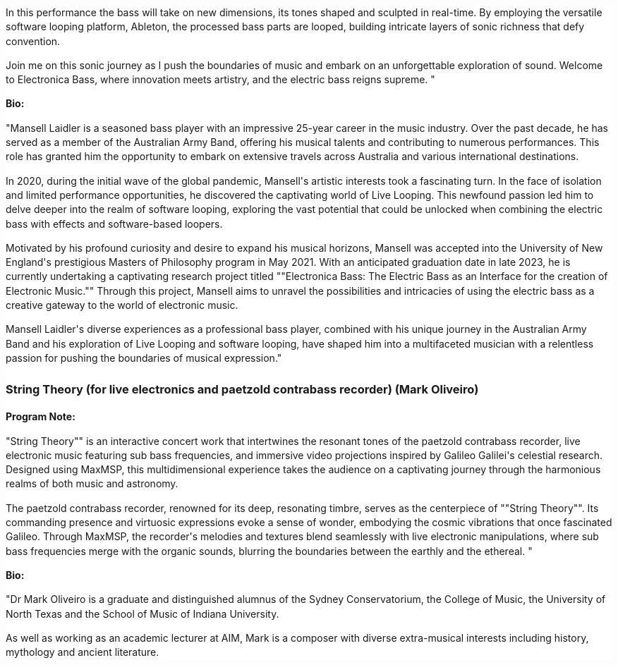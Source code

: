 In this performance the bass will take on new dimensions, its tones shaped and sculpted in real-time. By employing the versatile software looping platform, Ableton, the processed bass parts are looped, building intricate layers of sonic richness that defy convention. 

Join me on this sonic journey as I push the boundaries of music and embark on an unforgettable exploration of sound. Welcome to Electronica Bass, where innovation meets artistry, and the electric bass reigns supreme. "

**Bio:**

"Mansell Laidler is a seasoned bass player with an impressive 25-year career in the music industry. Over the past decade, he has served as a member of the Australian Army Band, offering his musical talents and contributing to numerous performances. This role has granted him the opportunity to embark on extensive travels across Australia and various international destinations.

In 2020, during the initial wave of the global pandemic, Mansell's artistic interests took a fascinating turn. In the face of isolation and limited performance opportunities, he discovered the captivating world of Live Looping. This newfound passion led him to delve deeper into the realm of software looping, exploring the vast potential that could be unlocked when combining the electric bass with effects and software-based loopers.

Motivated by his profound curiosity and desire to expand his musical horizons, Mansell was accepted into the University of New England's prestigious Masters of Philosophy program in May 2021. With an anticipated graduation date in late 2023, he is currently undertaking a captivating research project titled ""Electronica Bass: The Electric Bass as an Interface for the creation of Electronic Music."" Through this project, Mansell aims to unravel the possibilities and intricacies of using the electric bass as a creative gateway to the world of electronic music.

Mansell Laidler's diverse experiences as a professional bass player, combined with his unique journey in the Australian Army Band and his exploration of Live Looping and software looping, have shaped him into a multifaceted musician with a relentless passion for pushing the boundaries of musical expression."

### String Theory (for live electronics and paetzold contrabass recorder) (Mark Oliveiro)

**Program Note:**

"String Theory"" is an interactive concert work that intertwines the resonant tones of the paetzold contrabass recorder, live electronic music featuring sub bass frequencies, and immersive video projections inspired by Galileo Galilei's celestial research. Designed using MaxMSP, this multidimensional experience takes the audience on a captivating journey through the harmonious realms of both music and astronomy.

The paetzold contrabass recorder, renowned for its deep, resonating timbre, serves as the centerpiece of ""String Theory"". Its commanding presence and virtuosic expressions evoke a sense of wonder, embodying the cosmic vibrations that once fascinated Galileo. Through MaxMSP, the recorder's melodies and textures blend seamlessly with live electronic manipulations, where sub bass frequencies merge with the organic sounds, blurring the boundaries between the earthly and the ethereal. "

**Bio:**

"Dr Mark Oliveiro is a graduate and distinguished alumnus of the Sydney Conservatorium, the College of Music, the University of North Texas and the School of Music of Indiana University.

As well as working as an academic lecturer at AIM, Mark is a composer with diverse extra-musical interests including history, mythology and ancient literature.
